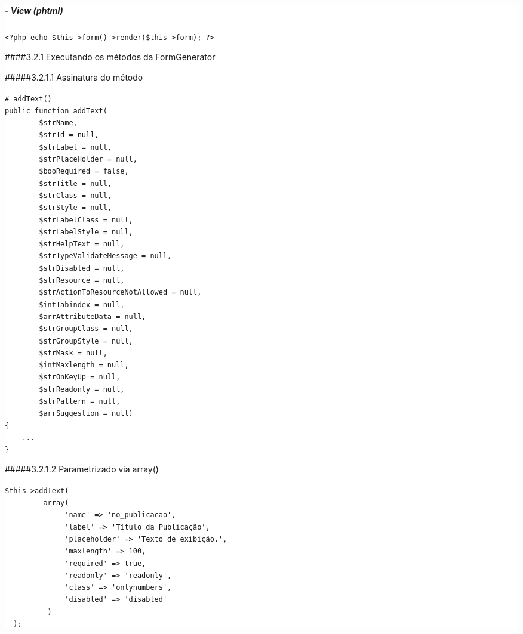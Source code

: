 ##### - View (phtml)
```
<?php echo $this->form()->render($this->form); ?>
```
####3.2.1 Executando os métodos da FormGenerator

#####3.2.1.1 Assinatura do método
```
# addText()
public function addText(
		$strName, 
		$strId = null, 
		$strLabel = null, 
		$strPlaceHolder = null, 
		$booRequired = false, 
		$strTitle = null, 
		$strClass = null, 
		$strStyle = null, 
		$strLabelClass = null, 
		$strLabelStyle = null, 
		$strHelpText = null, 
		$strTypeValidateMessage = null, 
		$strDisabled = null, 
		$strResource = null, 
		$strActionToResourceNotAllowed = null, 
		$intTabindex = null, 
		$arrAttributeData = null, 
		$strGroupClass = null, 
		$strGroupStyle = null, 
		$strMask = null, 
		$intMaxlength = null, 
		$strOnKeyUp = null, 
		$strReadonly = null, 
		$strPattern = null, 
		$arrSuggestion = null) 
{
	...
}
```
#####3.2.1.2 Parametrizado via array()
```
$this->addText(
         array(
              'name' => 'no_publicacao',
              'label' => 'Título da Publicação',
              'placeholder' => 'Texto de exibição.',
              'maxlength' => 100,
              'required' => true,
              'readonly' => 'readonly',
              'class' => 'onlynumbers',
              'disabled' => 'disabled'
          )
  );
```
